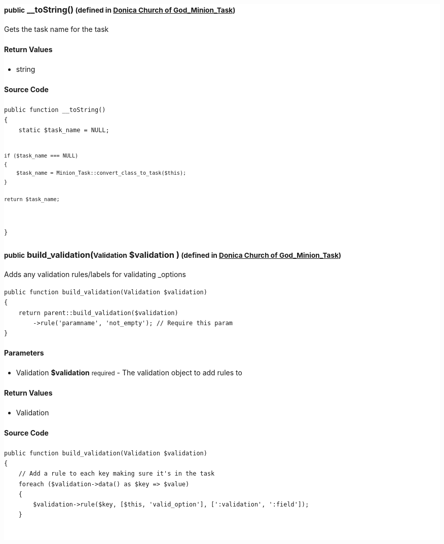 <div class='method'>
<h3 id="__toString"><small>public</small>  __toString()<small> (defined in <a href='/documentation/api/Donica Church of God_Minion_Task'>Donica Church of God_Minion_Task</a>)</small></h3>
<div class='description'><p>Gets the task name for the task</p>
</div>
<h4>Return Values</h4>
<ul class='return'>
<li>
<span class='blue'>string</span>  
</li></ul>
<div class="method-source">
<h4>Source Code</h4>
<pre>
<code class="language-php">public function __toString()
{
	static $task_name = NULL;

	if ($task_name === NULL)
	{
		$task_name = Minion_Task::convert_class_to_task($this);
	}

	return $task_name;
}</code>
</pre>
</div>
</div>

<div class='method'>
<h3 id="build_validation"><small>public</small>  build_validation(<small>Validation</small> <span class="param" title="The validation object to add rules to ">$validation</span> )<small> (defined in <a href='/documentation/api/Donica Church of God_Minion_Task'>Donica Church of God_Minion_Task</a>)</small></h3>
<div class='description'><p>Adds any validation rules/labels for validating _options</p>

<pre><code>public function build_validation(Validation $validation)
{
    return parent::build_validation($validation)
        -&gt;rule('paramname', 'not_empty'); // Require this param
}
</code></pre>
</div>
<h4>Parameters</h4>
<ul>
<li>
 <span class="blue">Validation </span><strong> $validation</strong> <small>required</small> - The validation object to add rules to
</li>
</ul>
<h4>Return Values</h4>
<ul class='return'>
<li>
<span class='blue'>Validation</span>  
</li></ul>
<div class="method-source">
<h4>Source Code</h4>
<pre>
<code class="language-php">public function build_validation(Validation $validation)
{
	// Add a rule to each key making sure it&#039;s in the task
	foreach ($validation-&gt;data() as $key =&gt; $value)
	{
		$validation-&gt;rule($key, [$this, &#039;valid_option&#039;], [&#039;:validation&#039;, &#039;:field&#039;]);
	}
